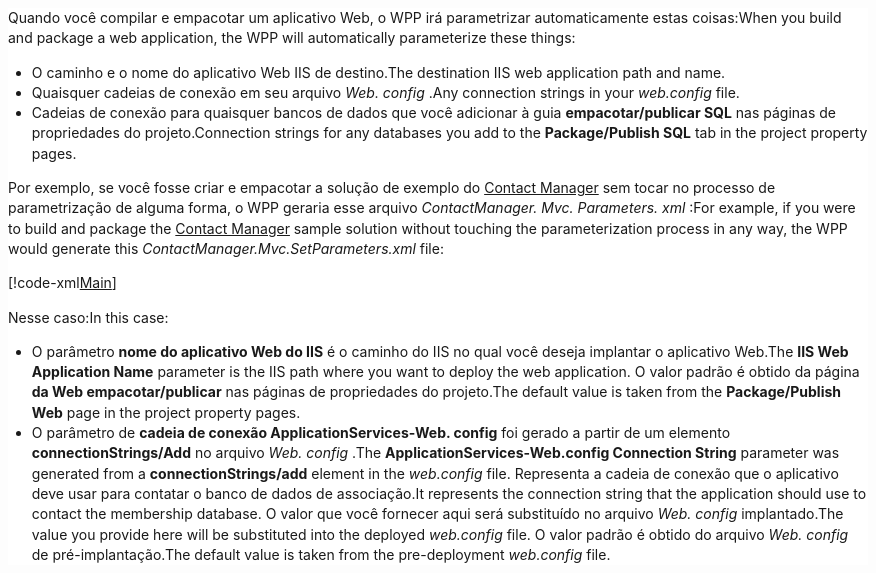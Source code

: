 <span data-ttu-id="d3648-125">Quando você compilar e empacotar um aplicativo Web, o WPP irá parametrizar automaticamente estas coisas:</span><span class="sxs-lookup"><span data-stu-id="d3648-125">When you build and package a web application, the WPP will automatically parameterize these things:</span></span>

- <span data-ttu-id="d3648-126">O caminho e o nome do aplicativo Web IIS de destino.</span><span class="sxs-lookup"><span data-stu-id="d3648-126">The destination IIS web application path and name.</span></span>
- <span data-ttu-id="d3648-127">Quaisquer cadeias de conexão em seu arquivo *Web. config* .</span><span class="sxs-lookup"><span data-stu-id="d3648-127">Any connection strings in your *web.config* file.</span></span>
- <span data-ttu-id="d3648-128">Cadeias de conexão para quaisquer bancos de dados que você adicionar à guia **empacotar/publicar SQL** nas páginas de propriedades do projeto.</span><span class="sxs-lookup"><span data-stu-id="d3648-128">Connection strings for any databases you add to the **Package/Publish SQL** tab in the project property pages.</span></span>

<span data-ttu-id="d3648-129">Por exemplo, se você fosse criar e empacotar a solução de exemplo do [Contact Manager](the-contact-manager-solution.md) sem tocar no processo de parametrização de alguma forma, o WPP geraria esse arquivo *ContactManager. Mvc. Parameters. xml* :</span><span class="sxs-lookup"><span data-stu-id="d3648-129">For example, if you were to build and package the [Contact Manager](the-contact-manager-solution.md) sample solution without touching the parameterization process in any way, the WPP would generate this *ContactManager.Mvc.SetParameters.xml* file:</span></span>

[!code-xml[Main](configuring-parameters-for-web-package-deployment/samples/sample1.xml)]

<span data-ttu-id="d3648-130">Nesse caso:</span><span class="sxs-lookup"><span data-stu-id="d3648-130">In this case:</span></span>

- <span data-ttu-id="d3648-131">O parâmetro **nome do aplicativo Web do IIS** é o caminho do IIS no qual você deseja implantar o aplicativo Web.</span><span class="sxs-lookup"><span data-stu-id="d3648-131">The **IIS Web Application Name** parameter is the IIS path where you want to deploy the web application.</span></span> <span data-ttu-id="d3648-132">O valor padrão é obtido da página **da Web empacotar/publicar** nas páginas de propriedades do projeto.</span><span class="sxs-lookup"><span data-stu-id="d3648-132">The default value is taken from the **Package/Publish Web** page in the project property pages.</span></span>
- <span data-ttu-id="d3648-133">O parâmetro de **cadeia de conexão ApplicationServices-Web. config** foi gerado a partir de um elemento **connectionStrings/Add** no arquivo *Web. config* .</span><span class="sxs-lookup"><span data-stu-id="d3648-133">The **ApplicationServices-Web.config Connection String** parameter was generated from a **connectionStrings/add** element in the *web.config* file.</span></span> <span data-ttu-id="d3648-134">Representa a cadeia de conexão que o aplicativo deve usar para contatar o banco de dados de associação.</span><span class="sxs-lookup"><span data-stu-id="d3648-134">It represents the connection string that the application should use to contact the membership database.</span></span> <span data-ttu-id="d3648-135">O valor que você fornecer aqui será substituído no arquivo *Web. config* implantado.</span><span class="sxs-lookup"><span data-stu-id="d3648-135">The value you provide here will be substituted into the deployed *web.config* file.</span></span> <span data-ttu-id="d3648-136">O valor padrão é obtido do arquivo *Web. config* de pré-implantação.</span><span class="sxs-lookup"><span data-stu-id="d3648-136">The default value is taken from the pre-deployment *web.config* file.</span></span>
